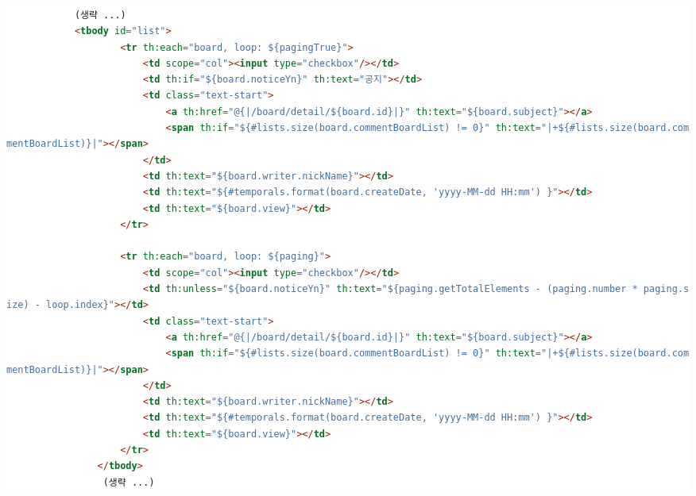 ```html
            (생략 ...)
            <tbody id="list">
                    <tr th:each="board, loop: ${pagingTrue}">
                        <td scope="col"><input type="checkbox"/></td>
                        <td th:if="${board.noticeYn}" th:text="공지"></td>
                        <td class="text-start">
                            <a th:href="@{|/board/detail/${board.id}|}" th:text="${board.subject}"></a>
                            <span th:if="${#lists.size(board.commentBoardList) != 0}" th:text="|+${#lists.size(board.commentBoardList)}|"></span>
                        </td>
                        <td th:text="${board.writer.nickName}"></td>
                        <td th:text="${#temporals.format(board.createDate, 'yyyy-MM-dd HH:mm') }"></td>
                        <td th:text="${board.view}"></td>
                    </tr>

                    <tr th:each="board, loop: ${paging}">
                        <td scope="col"><input type="checkbox"/></td>
                        <td th:unless="${board.noticeYn}" th:text="${paging.getTotalElements - (paging.number * paging.size) - loop.index}"></td>
                        <td class="text-start">
                            <a th:href="@{|/board/detail/${board.id}|}" th:text="${board.subject}"></a>
                            <span th:if="${#lists.size(board.commentBoardList) != 0}" th:text="|+${#lists.size(board.commentBoardList)}|"></span>
                        </td>
                        <td th:text="${board.writer.nickName}"></td>
                        <td th:text="${#temporals.format(board.createDate, 'yyyy-MM-dd HH:mm') }"></td>
                        <td th:text="${board.view}"></td>
                    </tr>
                </tbody>
                 (생략 ...)
```